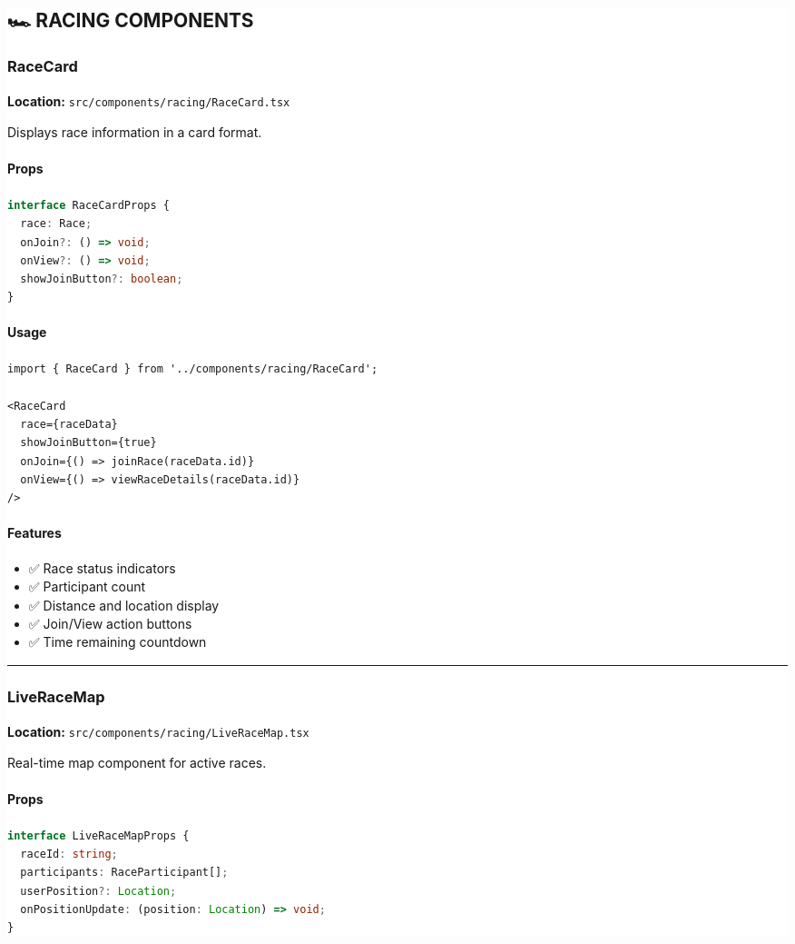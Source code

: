 ## 🏎️ RACING COMPONENTS

### RaceCard
**Location:** `src/components/racing/RaceCard.tsx`

Displays race information in a card format.

#### Props
```typescript
interface RaceCardProps {
  race: Race;
  onJoin?: () => void;
  onView?: () => void;
  showJoinButton?: boolean;
}
```

#### Usage
```tsx
import { RaceCard } from '../components/racing/RaceCard';

<RaceCard 
  race={raceData}
  showJoinButton={true}
  onJoin={() => joinRace(raceData.id)}
  onView={() => viewRaceDetails(raceData.id)}
/>
```

#### Features
- ✅ Race status indicators
- ✅ Participant count
- ✅ Distance and location display
- ✅ Join/View action buttons
- ✅ Time remaining countdown

---

### LiveRaceMap
**Location:** `src/components/racing/LiveRaceMap.tsx`

Real-time map component for active races.

#### Props
```typescript
interface LiveRaceMapProps {
  raceId: string;
  participants: RaceParticipant[];
  userPosition?: Location;
  onPositionUpdate: (position: Location) => void;
}
```
